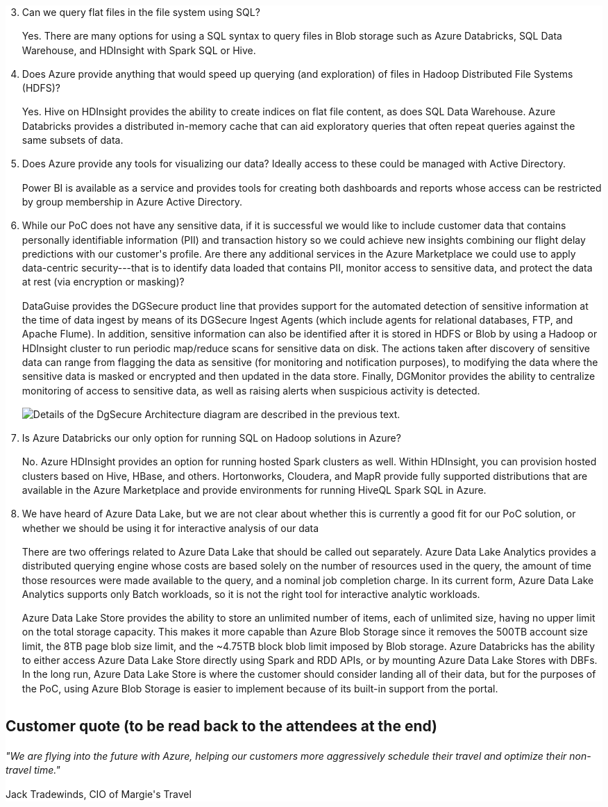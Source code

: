 3.  Can we query flat files in the file system using SQL?

    Yes. There are many options for using a SQL syntax to query files in Blob storage such as Azure Databricks, SQL Data Warehouse, and HDInsight with Spark SQL or Hive.

4.  Does Azure provide anything that would speed up querying (and exploration) of files in Hadoop Distributed File Systems (HDFS)?

    Yes. Hive on HDInsight provides the ability to create indices on flat file content, as does SQL Data Warehouse. Azure Databricks provides a distributed in-memory cache that can aid exploratory queries that often repeat queries against the same subsets of data.

5.  Does Azure provide any tools for visualizing our data? Ideally access to these could be managed with Active Directory.

    Power BI is available as a service and provides tools for creating both dashboards and reports whose access can be restricted by group membership in Azure Active Directory.

6.  While our PoC does not have any sensitive data, if it is successful we would like to include customer data that contains personally identifiable information (PII) and transaction history so we could achieve new insights combining our flight delay predictions with our customer's profile. Are there any additional services in the Azure Marketplace we could use to apply data-centric security---that is to identify data loaded that contains PII, monitor access to sensitive data, and protect the data at rest (via encryption or masking)?

    DataGuise provides the DGSecure product line that provides support for the automated detection of sensitive information at the time of data ingest by means of its DGSecure Ingest Agents (which include agents for relational databases, FTP, and Apache Flume). In addition, sensitive information can also be identified after it is stored in HDFS or Blob by using a Hadoop or HDInsight cluster to run periodic map/reduce scans for sensitive data on disk. The actions taken after discovery of sensitive data can range from flagging the data as sensitive (for monitoring and notification purposes), to modifying the data where the sensitive data is masked or encrypted and then updated in the data store. Finally, DGMonitor provides the ability to centralize monitoring of access to sensitive data, as well as raising alerts when suspicious activity is detected.

    ![Details of the DgSecure Architecture diagram are described in the previous text.](media/dgsecure.png 'DgSecure Architecture diagram')

7.  Is Azure Databricks our only option for running SQL on Hadoop solutions in Azure?

    No. Azure HDInsight provides an option for running hosted Spark clusters as well. Within HDInsight, you can provision hosted clusters based on Hive, HBase, and others. Hortonworks, Cloudera, and MapR provide fully supported distributions that are available in the Azure Marketplace and provide environments for running HiveQL Spark SQL in Azure.

1.  We have heard of Azure Data Lake, but we are not clear about whether this is currently a good fit for our PoC solution, or whether we should be using it for interactive analysis of our data

    There are two offerings related to Azure Data Lake that should be called out separately. Azure Data Lake Analytics provides a distributed querying engine whose costs are based solely on the number of resources used in the query, the amount of time those resources were made available to the query, and a nominal job completion charge. In its current form, Azure Data Lake Analytics supports only Batch workloads, so it is not the right tool for interactive analytic workloads.

    Azure Data Lake Store provides the ability to store an unlimited number of items, each of unlimited size, having no upper limit on the total storage capacity. This makes it more capable than Azure Blob Storage since it removes the 500TB account size limit, the 8TB page blob size limit, and the \~4.75TB block blob limit imposed by Blob storage. Azure Databricks has the ability to either access Azure Data Lake Store directly using Spark and RDD APIs, or by mounting Azure Data Lake Stores with DBFs. In the long run, Azure Data Lake Store is where the customer should consider landing all of their data, but for the purposes of the PoC, using Azure Blob Storage is easier to implement because of its built-in support from the portal.

## Customer quote (to be read back to the attendees at the end)

_"We are flying into the future with Azure, helping our customers more aggressively schedule their travel and optimize their non-travel time."_

Jack Tradewinds, CIO of Margie's Travel
